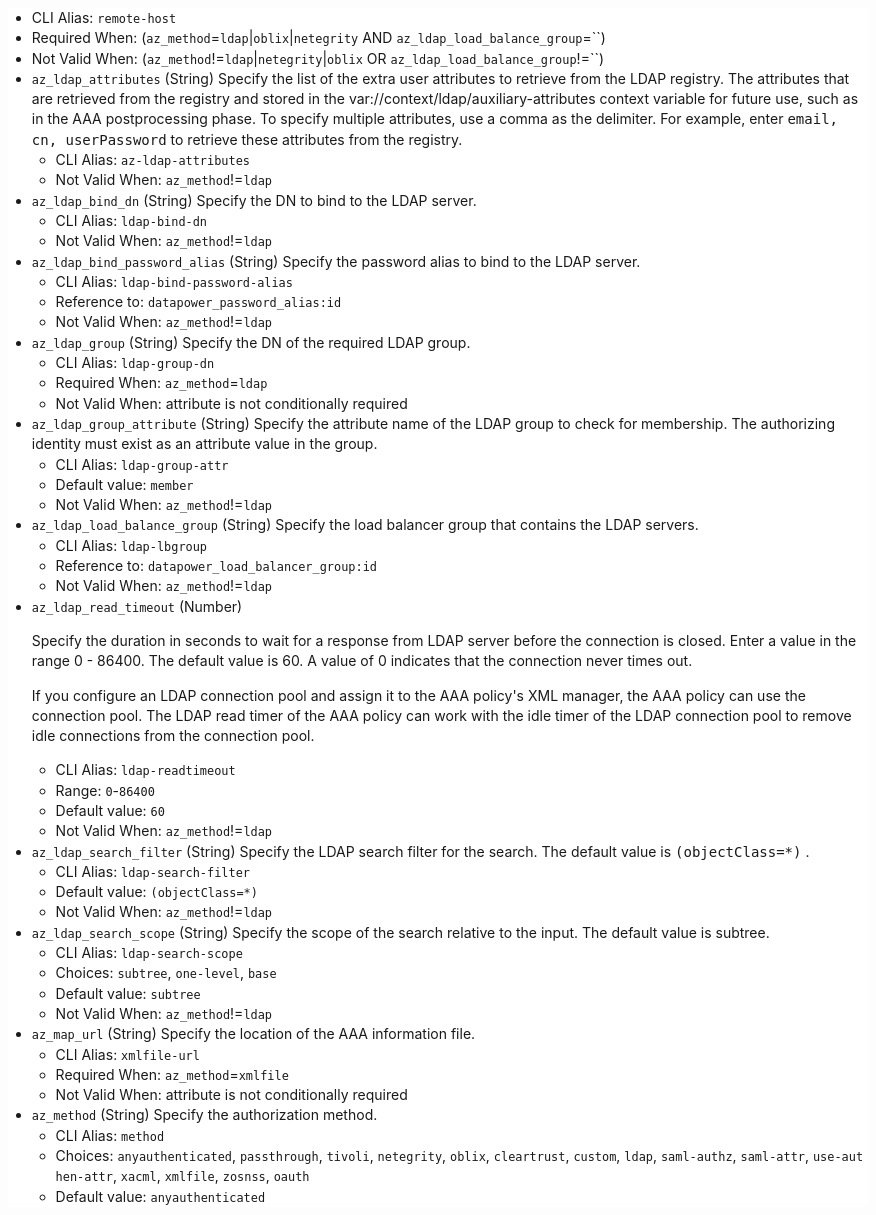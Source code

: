   - CLI Alias: `remote-host`
  - Required When: (`az_method`=`ldap`|`oblix`|`netegrity` AND `az_ldap_load_balance_group`=``)
  - Not Valid When: (`az_method`!=`ldap`|`netegrity`|`oblix` OR `az_ldap_load_balance_group`!=``)
- `az_ldap_attributes` (String) Specify the list of the extra user attributes to retrieve from the LDAP registry. The attributes that are retrieved from the registry and stored in the var://context/ldap/auxiliary-attributes context variable for future use, such as in the AAA postprocessing phase. To specify multiple attributes, use a comma as the delimiter. For example, enter <tt>email, cn, userPassword</tt> to retrieve these attributes from the registry.
  - CLI Alias: `az-ldap-attributes`
  - Not Valid When: `az_method`!=`ldap`
- `az_ldap_bind_dn` (String) Specify the DN to bind to the LDAP server.
  - CLI Alias: `ldap-bind-dn`
  - Not Valid When: `az_method`!=`ldap`
- `az_ldap_bind_password_alias` (String) Specify the password alias to bind to the LDAP server.
  - CLI Alias: `ldap-bind-password-alias`
  - Reference to: `datapower_password_alias:id`
  - Not Valid When: `az_method`!=`ldap`
- `az_ldap_group` (String) Specify the DN of the required LDAP group.
  - CLI Alias: `ldap-group-dn`
  - Required When: `az_method`=`ldap`
  - Not Valid When: attribute is not conditionally required
- `az_ldap_group_attribute` (String) Specify the attribute name of the LDAP group to check for membership. The authorizing identity must exist as an attribute value in the group.
  - CLI Alias: `ldap-group-attr`
  - Default value: `member`
  - Not Valid When: `az_method`!=`ldap`
- `az_ldap_load_balance_group` (String) Specify the load balancer group that contains the LDAP servers.
  - CLI Alias: `ldap-lbgroup`
  - Reference to: `datapower_load_balancer_group:id`
  - Not Valid When: `az_method`!=`ldap`
- `az_ldap_read_timeout` (Number) <p>Specify the duration in seconds to wait for a response from LDAP server before the connection is closed. Enter a value in the range 0 - 86400. The default value is 60. A value of 0 indicates that the connection never times out.</p><p>If you configure an LDAP connection pool and assign it to the AAA policy's XML manager, the AAA policy can use the connection pool. The LDAP read timer of the AAA policy can work with the idle timer of the LDAP connection pool to remove idle connections from the connection pool.</p>
  - CLI Alias: `ldap-readtimeout`
  - Range: `0`-`86400`
  - Default value: `60`
  - Not Valid When: `az_method`!=`ldap`
- `az_ldap_search_filter` (String) Specify the LDAP search filter for the search. The default value is <tt>(objectClass=*)</tt> .
  - CLI Alias: `ldap-search-filter`
  - Default value: `(objectClass=*)`
  - Not Valid When: `az_method`!=`ldap`
- `az_ldap_search_scope` (String) Specify the scope of the search relative to the input. The default value is subtree.
  - CLI Alias: `ldap-search-scope`
  - Choices: `subtree`, `one-level`, `base`
  - Default value: `subtree`
  - Not Valid When: `az_method`!=`ldap`
- `az_map_url` (String) Specify the location of the AAA information file.
  - CLI Alias: `xmlfile-url`
  - Required When: `az_method`=`xmlfile`
  - Not Valid When: attribute is not conditionally required
- `az_method` (String) Specify the authorization method.
  - CLI Alias: `method`
  - Choices: `anyauthenticated`, `passthrough`, `tivoli`, `netegrity`, `oblix`, `cleartrust`, `custom`, `ldap`, `saml-authz`, `saml-attr`, `use-authen-attr`, `xacml`, `xmlfile`, `zosnss`, `oauth`
  - Default value: `anyauthenticated`